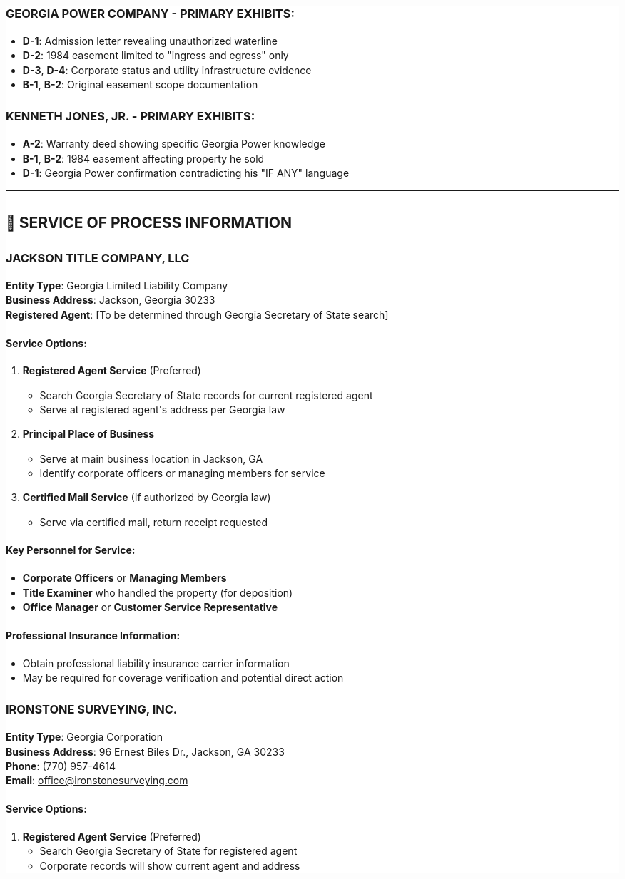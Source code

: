 ### **GEORGIA POWER COMPANY - PRIMARY EXHIBITS**:
- **D-1**: Admission letter revealing unauthorized waterline
- **D-2**: 1984 easement limited to "ingress and egress" only
- **D-3**, **D-4**: Corporate status and utility infrastructure evidence
- **B-1**, **B-2**: Original easement scope documentation

### **KENNETH JONES, JR. - PRIMARY EXHIBITS**:
- **A-2**: Warranty deed showing specific Georgia Power knowledge
- **B-1**, **B-2**: 1984 easement affecting property he sold
- **D-1**: Georgia Power confirmation contradicting his "IF ANY" language

---

## 📧 **SERVICE OF PROCESS INFORMATION**

### **JACKSON TITLE COMPANY, LLC**

**Entity Type**: Georgia Limited Liability Company  
**Business Address**: Jackson, Georgia 30233  
**Registered Agent**: [To be determined through Georgia Secretary of State search]  

#### **Service Options**:
1. **Registered Agent Service** (Preferred)
   - Search Georgia Secretary of State records for current registered agent
   - Serve at registered agent's address per Georgia law

2. **Principal Place of Business**
   - Serve at main business location in Jackson, GA
   - Identify corporate officers or managing members for service

3. **Certified Mail Service** (If authorized by Georgia law)
   - Serve via certified mail, return receipt requested

#### **Key Personnel for Service**:
- **Corporate Officers** or **Managing Members**
- **Title Examiner** who handled the property (for deposition)
- **Office Manager** or **Customer Service Representative**

#### **Professional Insurance Information**:
- Obtain professional liability insurance carrier information
- May be required for coverage verification and potential direct action

### **IRONSTONE SURVEYING, INC.**

**Entity Type**: Georgia Corporation  
**Business Address**: 96 Ernest Biles Dr., Jackson, GA 30233  
**Phone**: (770) 957-4614  
**Email**: office@ironstonesurveying.com  

#### **Service Options**:
1. **Registered Agent Service** (Preferred)
   - Search Georgia Secretary of State for registered agent
   - Corporate records will show current agent and address
